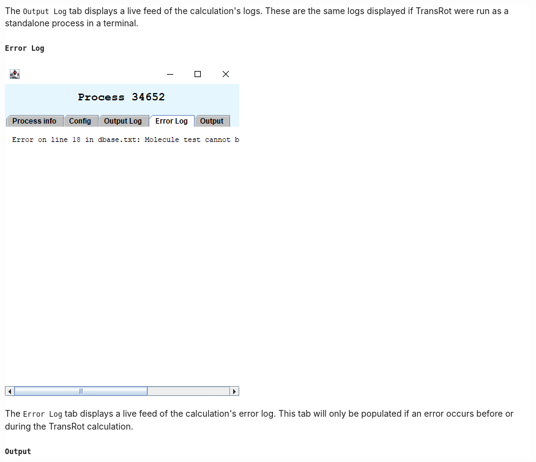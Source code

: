 The `Output Log` tab displays a live feed of the calculation's logs. These are the same logs displayed if TransRot were run as a standalone process in a terminal.

#### `Error Log`
![](images/error_log.png)

The `Error Log` tab displays a live feed of the calculation's error log. This tab will only be populated if an error occurs before or during the TransRot calculation.

#### `Output`